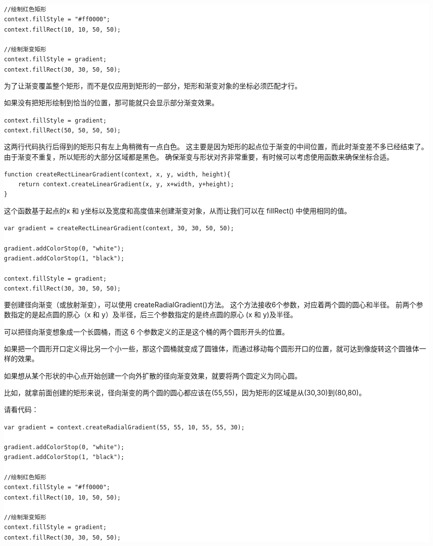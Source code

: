 ```
//绘制红色矩形
context.fillStyle = "#ff0000";
context.fillRect(10, 10, 50, 50);

//绘制渐变矩形
context.fillStyle = gradient;
context.fillRect(30, 30, 50, 50);
```

为了让渐变覆盖整个矩形，而不是仅应用到矩形的一部分，矩形和渐变对象的坐标必须匹配才行。

如果没有把矩形绘制到恰当的位置，那可能就只会显示部分渐变效果。

```
context.fillStyle = gradient;
context.fillRect(50, 50, 50, 50);
```

这两行代码执行后得到的矩形只有左上角稍微有一点白色。
这主要是因为矩形的起点位于渐变的中间位置，而此时渐变差不多已经结束了。
由于渐变不重复，所以矩形的大部分区域都是黑色。
确保渐变与形状对齐非常重要，有时候可以考虑使用函数来确保坐标合适。

```
function createRectLinearGradient(context, x, y, width, height){
    return context.createLinearGradient(x, y, x+width, y+height);
}
```

这个函数基于起点的x 和 y坐标以及宽度和高度值来创建渐变对象，从而让我们可以在 fillRect() 中使用相同的值。

```
var gradient = createRectLinearGradient(context, 30, 30, 50, 50);

gradient.addColorStop(0, "white");
gradient.addColorStop(1, "black");

context.fillStyle = gradient;
context.fillRect(30, 30, 50, 50);
```

要创建径向渐变（或放射渐变），可以使用 createRadialGradient()方法。
这个方法接收6个参数，对应着两个圆的圆心和半径。
前两个参数指定的是起点圆的原心（x 和 y）及半径，后三个参数指定的是终点圆的原心 (x 和 y)及半径。

可以把径向渐变想象成一个长圆桶，而这 6 个参数定义的正是这个桶的两个圆形开头的位置。

如果把一个圆形开口定义得比另一个小一些，那这个圆桶就变成了圆锥体，而通过移动每个圆形开口的位置，就可达到像旋转这个圆锥体一样的效果。

如果想从某个形状的中心点开始创建一个向外扩散的径向渐变效果，就要将两个圆定义为同心圆。

比如，就拿前面创建的矩形来说，径向渐变的两个圆的圆心都应该在(55,55)，因为矩形的区域是从(30,30)到(80,80)。

请看代码：

```
var gradient = context.createRadialGradient(55, 55, 10, 55, 55, 30);

gradient.addColorStop(0, "white");
gradient.addColorStop(1, "black");

//绘制红色矩形
context.fillStyle = "#ff0000";
context.fillRect(10, 10, 50, 50);

//绘制渐变矩形
context.fillStyle = gradient;
context.fillRect(30, 30, 50, 50);
```
